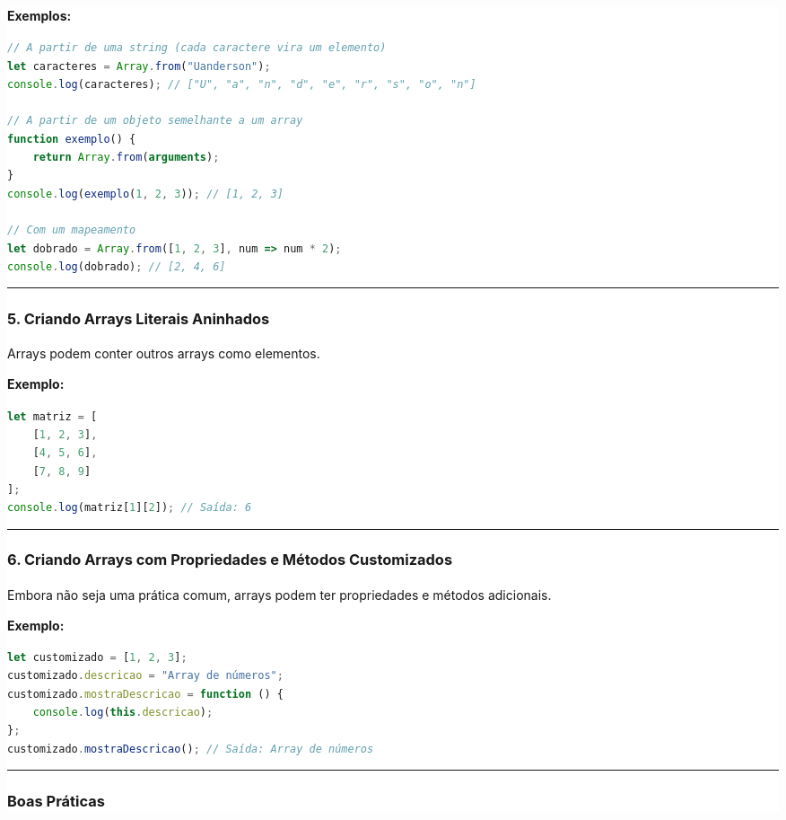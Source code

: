 **Exemplos:**

```javascript
// A partir de uma string (cada caractere vira um elemento)
let caracteres = Array.from("Uanderson");
console.log(caracteres); // ["U", "a", "n", "d", "e", "r", "s", "o", "n"]

// A partir de um objeto semelhante a um array
function exemplo() {
    return Array.from(arguments);
}
console.log(exemplo(1, 2, 3)); // [1, 2, 3]

// Com um mapeamento
let dobrado = Array.from([1, 2, 3], num => num * 2);
console.log(dobrado); // [2, 4, 6]
```

---

### **5. Criando Arrays Literais Aninhados**

Arrays podem conter outros arrays como elementos.

**Exemplo:**

```javascript
let matriz = [
    [1, 2, 3],
    [4, 5, 6],
    [7, 8, 9]
];
console.log(matriz[1][2]); // Saída: 6
```

---

### **6. Criando Arrays com Propriedades e Métodos Customizados**

Embora não seja uma prática comum, arrays podem ter propriedades e métodos adicionais.

**Exemplo:**

```javascript
let customizado = [1, 2, 3];
customizado.descricao = "Array de números";
customizado.mostraDescricao = function () {
    console.log(this.descricao);
};
customizado.mostraDescricao(); // Saída: Array de números
```

---

### **Boas Práticas**
